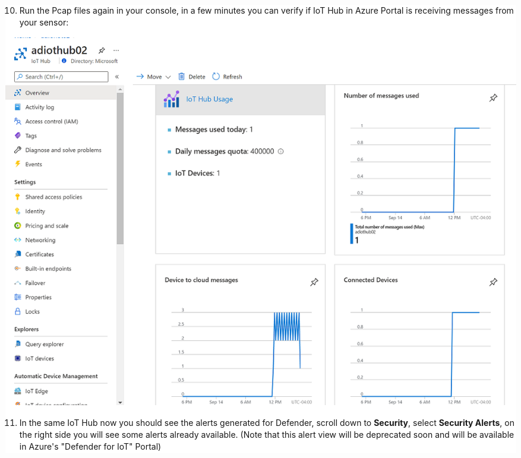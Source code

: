 

10. Run the Pcap files again in your console, in a few minutes you can verify if IoT Hub in Azure Portal is receiving messages from your sensor:

![IoT Hub Azure](./images/monitoring-iot-hub.png 'IoT Hub')

11. In the same IoT Hub now you should see the alerts generated for Defender, scroll down to **Security**, select **Security Alerts**, on the right side you will see some alerts already available. (Note that this alert view will be deprecated soon and will be available in Azure's "Defender for IoT" Portal)
